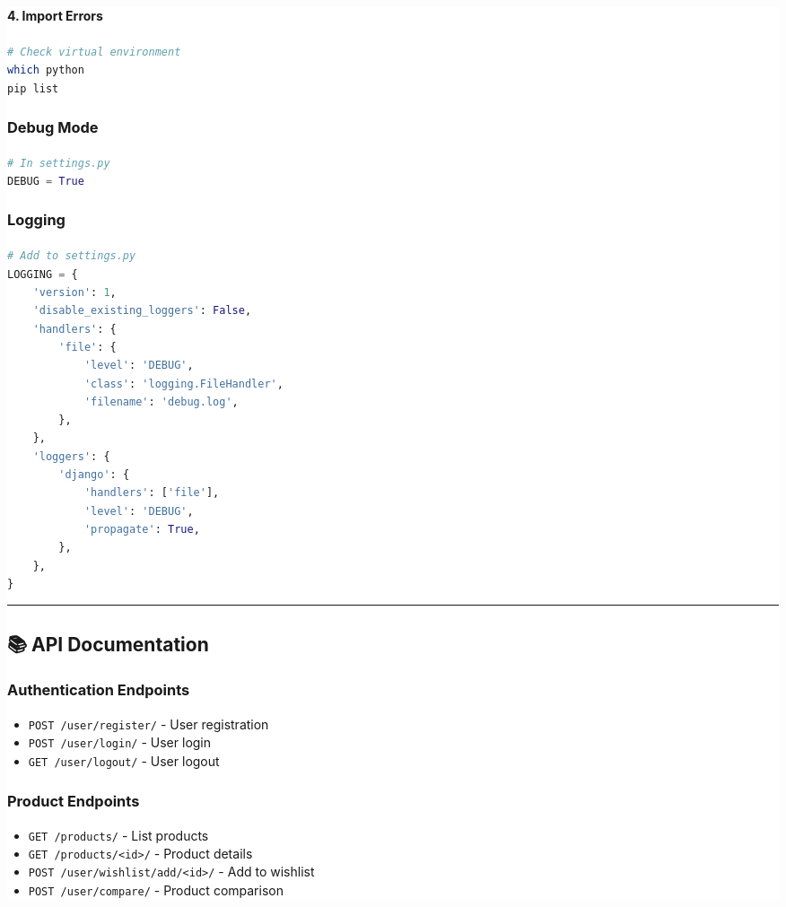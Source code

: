 #### **4. Import Errors**
```bash
# Check virtual environment
which python
pip list
```

### **Debug Mode**
```python
# In settings.py
DEBUG = True
```

### **Logging**
```python
# Add to settings.py
LOGGING = {
    'version': 1,
    'disable_existing_loggers': False,
    'handlers': {
        'file': {
            'level': 'DEBUG',
            'class': 'logging.FileHandler',
            'filename': 'debug.log',
        },
    },
    'loggers': {
        'django': {
            'handlers': ['file'],
            'level': 'DEBUG',
            'propagate': True,
        },
    },
}
```

---

## 📚 **API Documentation**

### **Authentication Endpoints**
- `POST /user/register/` - User registration
- `POST /user/login/` - User login
- `GET /user/logout/` - User logout

### **Product Endpoints**
- `GET /products/` - List products
- `GET /products/<id>/` - Product details
- `POST /user/wishlist/add/<id>/` - Add to wishlist
- `POST /user/compare/` - Product comparison
